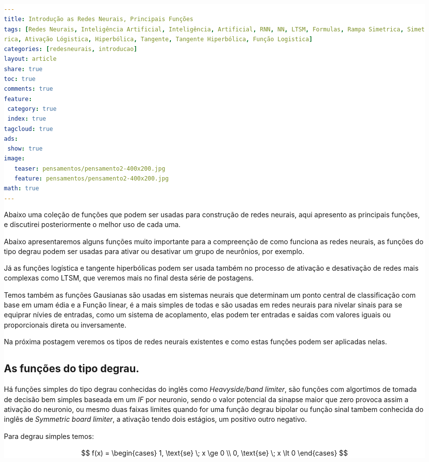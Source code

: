 ```yaml
---
title: Introdução as Redes Neurais, Principais Funções 
tags: [Redes Neurais, Inteligência Artificial, Inteligência, Artificial, RNN, NN, LTSM, Formulas, Rampa Simetrica, Simetrica, Ativação Lógistica, Hiperbólica, Tangente, Tangente Hiperbólica, Função Logistica]
categories: [redesneurais, introducao]
layout: article
share: true
toc: true
comments: true
feature:
 category: true
 index: true
tagcloud: true
ads: 
 show: true
image:
   teaser: pensamentos/pensamento2-400x200.jpg
   feature: pensamentos/pensamento2-400x200.jpg
math: true
---
```

Abaixo uma coleção de funções que podem ser usadas para construção de redes neurais, aqui apresento as principais funções, e discutirei posteriormente o melhor uso de cada uma.



Abaixo apresentaremos alguns funções muito importante para a compreenção de como funciona as redes neurais, as funções do tipo degrau podem ser usadas para ativar ou desativar um grupo de neurônios, por exemplo.

Já as funções logística e tangente hiperbólicas podem ser usada também no processo de ativação e desativação de redes mais complexas como LTSM, que veremos mais no final desta série de postagens.

Temos também as funções Gausianas são usadas em sistemas neurais que determinam um ponto central de classificação com base em umam édia e a Função linear, é a mais simples de todas e são usadas em redes neurais para nivelar sinais para se equiprar nívies de entradas, como um sistema de acoplamento, elas podem ter entradas e saidas com valores iguais ou proporcionais direta ou inversamente.

Na próxima postagem veremos os tipos de redes neurais existentes e como estas funções podem ser aplicadas nelas.

## As funções do tipo degrau.

Há funções simples do tipo degrau conhecidas do inglês como *Heavyside/band limiter*, são funções com algortimos de tomada de decisão bem simples baseada em um *IF* por neuronio, sendo o valor potencial da sinapse maior que zero provoca assim a ativação do neuronio, ou mesmo duas faixas limites quando for uma função degrau bipolar ou função sinal tambem conhecida do inglês de *Symmetric board limiter*, a ativação tendo dois estágios, um positivo outro negativo.

Para degrau simples temos:

$$
  f(x) =
\begin{cases}
1, \text{se} \; x \ge 0 \\ 
0, \text{se} \; x \lt 0 
\end{cases}
$$
